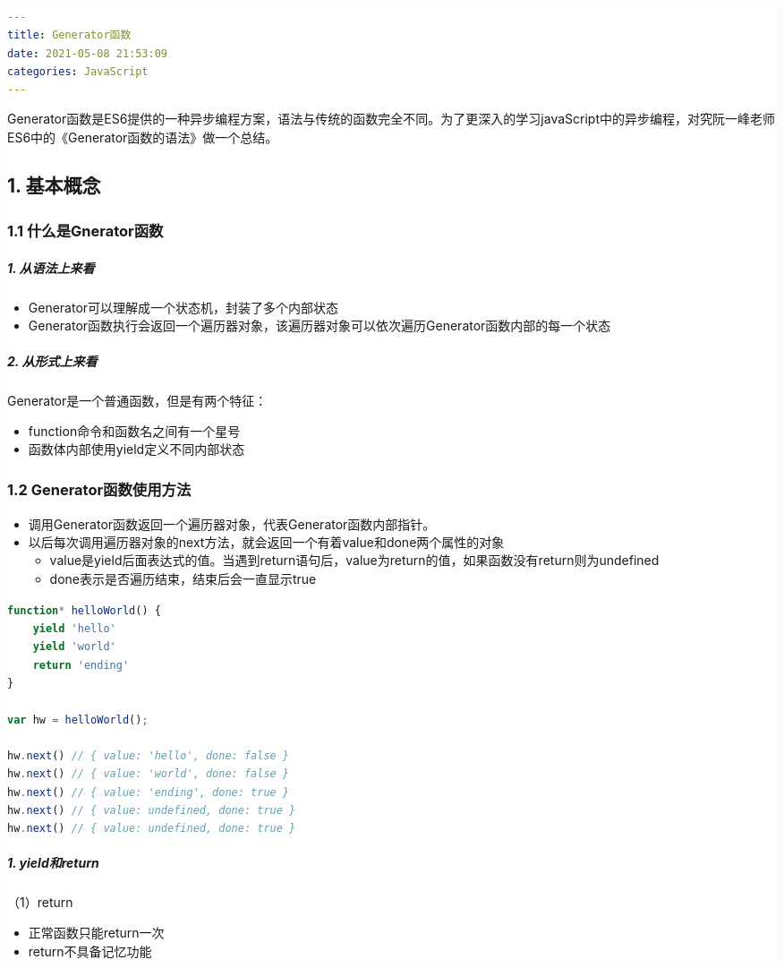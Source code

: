 ```yaml
---
title: Generator函数
date: 2021-05-08 21:53:09
categories: JavaScript
---
```

Generator函数是ES6提供的一种异步编程方案，语法与传统的函数完全不同。为了更深入的学习javaScript中的异步编程，对究阮一峰老师ES6中的《Generator函数的语法》做一个总结。

## 1. 基本概念

### 1.1 什么是Gnerator函数

##### 1. 从语法上来看

- Generator可以理解成一个状态机，封装了多个内部状态
- Generator函数执行会返回一个遍历器对象，该遍历器对象可以依次遍历Generator函数内部的每一个状态

##### 2. 从形式上来看

Generator是一个普通函数，但是有两个特征：

- function命令和函数名之间有一个星号
- 函数体内部使用yield定义不同内部状态



### 1.2 Generator函数使用方法

- 调用Generator函数返回一个遍历器对象，代表Generator函数内部指针。
- 以后每次调用遍历器对象的next方法，就会返回一个有着value和done两个属性的对象
  - value是yield后面表达式的值。当遇到return语句后，value为return的值，如果函数没有return则为undefined
  - done表示是否遍历结束，结束后会一直显示true

```javascript
function* helloWorld() {
	yield 'hello'
	yield 'world'
	return 'ending'
}

var hw = helloWorld();

hw.next() // { value: 'hello', done: false }
hw.next() // { value: 'world', done: false }
hw.next() // { value: 'ending', done: true }
hw.next() // { value: undefined, done: true }
hw.next() // { value: undefined, done: true }
```

##### 1. yield和return

（1）return

- 正常函数只能return一次
- return不具备记忆功能
